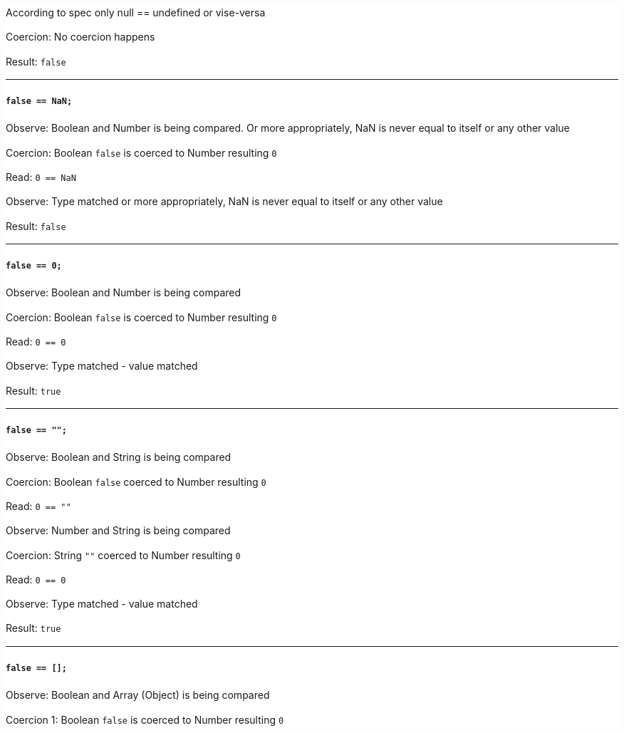 According to spec only null == undefined or vise-versa

Coercion: No coercion happens

Result: `false`

---

#### `false == NaN;`

Observe: Boolean and Number is being compared. Or more appropriately, NaN is never equal to itself or any other value

Coercion: Boolean `false` is coerced to Number resulting `0`

Read: `0 == NaN`

Observe: Type matched or more appropriately, NaN is never equal to itself or any other value

Result: `false`

---

#### `false == 0;`

Observe: Boolean and Number is being compared

Coercion: Boolean `false` is coerced to Number resulting `0`

Read: `0 == 0`

Observe: Type matched - value matched

Result: `true`

---

#### `false == "";`

Observe: Boolean and String is being compared

Coercion: Boolean `false` coerced to Number resulting `0`

Read: `0 == ""`

Observe: Number and String is being compared

Coercion: String `""` coerced to Number resulting `0`

Read: `0 == 0`

Observe: Type matched - value matched

Result: `true`

---

#### `false == [];`

Observe: Boolean and Array (Object) is being compared

Coercion 1: Boolean `false` is coerced to Number resulting `0`
